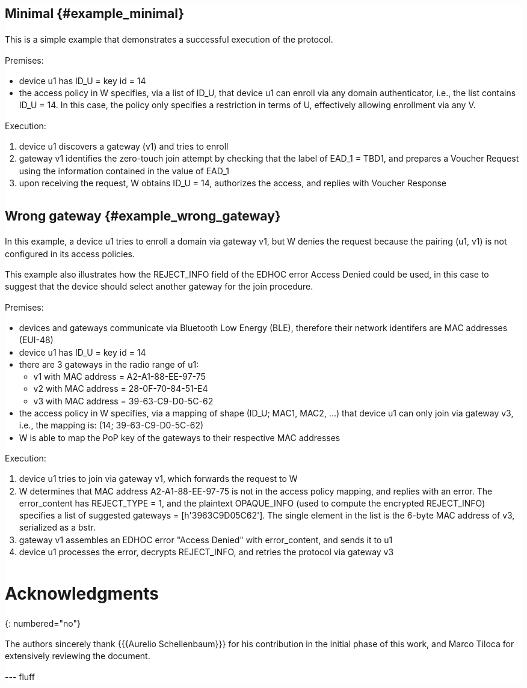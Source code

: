 ## Minimal {#example_minimal}
This is a simple example that demonstrates a successful execution of the protocol.

Premises:

- device u1 has ID_U = key id = 14
- the access policy in W specifies, via a list of ID_U, that device u1 can enroll via any domain authenticator, i.e., the list contains ID_U = 14.
In this case, the policy only specifies a restriction in terms of U, effectively allowing enrollment via any V.

Execution:

1. device u1 discovers a gateway (v1) and tries to enroll
2. gateway v1 identifies the zero-touch join attempt by checking that the label of EAD_1 = TBD1, and prepares a Voucher Request using the information contained in the value of EAD_1
2. upon receiving the request, W obtains ID_U = 14, authorizes the access, and replies with Voucher Response

## Wrong gateway {#example_wrong_gateway}
In this example, a device u1 tries to enroll a domain via gateway v1, but W denies the request because the pairing (u1, v1) is not configured in its access policies.

This example also illustrates how the REJECT_INFO field of the EDHOC error Access Denied could be used, in this case to suggest that the device should select another gateway for the join procedure.

Premises:

- devices and gateways communicate via Bluetooth Low Energy (BLE), therefore their network identifers are MAC addresses (EUI-48)
- device u1 has ID_U = key id = 14
- there are 3 gateways in the radio range of u1:
  - v1 with MAC address = A2-A1-88-EE-97-75
  - v2 with MAC address = 28-0F-70-84-51-E4
  - v3 with MAC address = 39-63-C9-D0-5C-62
- the access policy in W specifies, via a mapping of shape (ID_U; MAC1, MAC2, ...) that device u1 can only join via gateway v3, i.e., the mapping is: (14; 39-63-C9-D0-5C-62)
- W is able to map the PoP key of the gateways to their respective MAC addresses

Execution:

1. device u1 tries to join via gateway v1, which forwards the request to W
2. W determines that MAC address A2-A1-88-EE-97-75 is not in the access policy mapping, and replies with an error. The error_content has REJECT_TYPE = 1, and the plaintext OPAQUE_INFO (used to compute the encrypted REJECT_INFO) specifies a list of suggested gateways = \[h'3963C9D05C62'\]. The single element in the list is the 6-byte MAC address of v3, serialized as a bstr.
3. gateway v1 assembles an EDHOC error "Access Denied" with error_content, and sends it to u1
4. device u1 processes the error, decrypts REJECT_INFO, and retries the protocol via gateway v3


# Acknowledgments
{: numbered="no"}

The authors sincerely thank {{{Aurelio Schellenbaum}}} for his contribution in the initial phase of this work, and Marco Tiloca for extensively reviewing the document.

--- fluff
